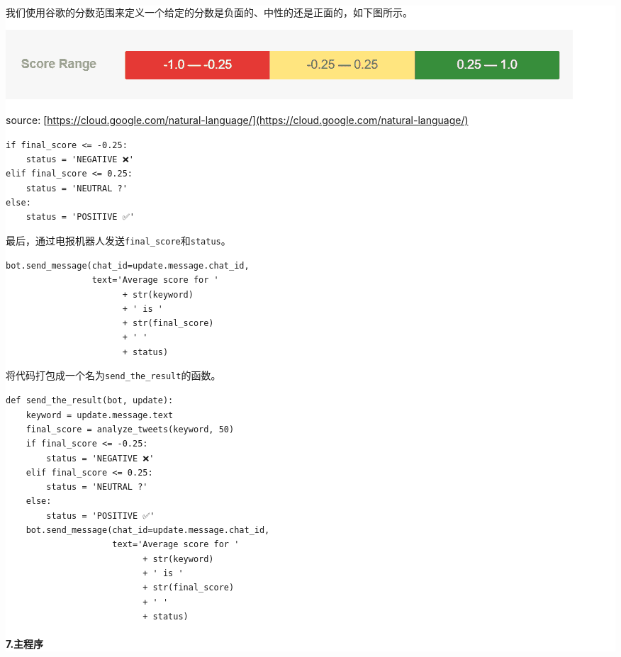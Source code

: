 我们使用谷歌的分数范围来定义一个给定的分数是负面的、中性的还是正面的，如下图所示。

![LXfEOCy9YOWOx6CORPxYYM2RkRPPIo4vvlHY](img/d34b919873f31eb44d1e5d68960ed7a7.png)

source: [https://cloud.google.com/natural-language/](https://cloud.google.com/natural-language/)

```
if final_score <= -0.25:
    status = 'NEGATIVE ❌'
elif final_score <= 0.25:
    status = 'NEUTRAL ?'
else:
    status = 'POSITIVE ✅'
```

最后，通过电报机器人发送`final_score`和`status`。

```
bot.send_message(chat_id=update.message.chat_id,
                 text='Average score for '
                       + str(keyword) 
                       + ' is ' 
                       + str(final_score) 
                       + ' ' 
                       + status)
```

将代码打包成一个名为`send_the_result`的函数。

```
def send_the_result(bot, update):
    keyword = update.message.text
    final_score = analyze_tweets(keyword, 50)
    if final_score <= -0.25:
        status = 'NEGATIVE ❌'
    elif final_score <= 0.25:
        status = 'NEUTRAL ?'
    else:
        status = 'POSITIVE ✅'
    bot.send_message(chat_id=update.message.chat_id,
                     text='Average score for '
                           + str(keyword) 
                           + ' is ' 
                           + str(final_score) 
                           + ' ' 
                           + status)
```

#### 7.主程序
